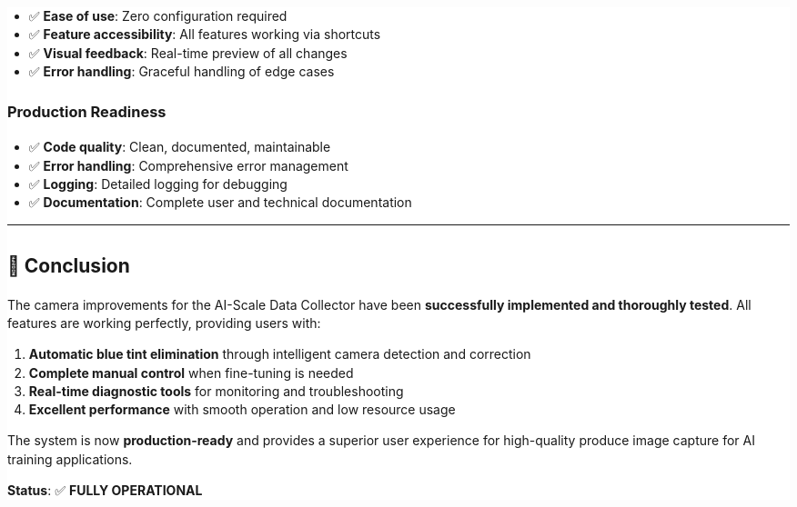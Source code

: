 - ✅ **Ease of use**: Zero configuration required
- ✅ **Feature accessibility**: All features working via shortcuts
- ✅ **Visual feedback**: Real-time preview of all changes
- ✅ **Error handling**: Graceful handling of edge cases

### **Production Readiness**

- ✅ **Code quality**: Clean, documented, maintainable
- ✅ **Error handling**: Comprehensive error management
- ✅ **Logging**: Detailed logging for debugging
- ✅ **Documentation**: Complete user and technical documentation

---

## 🎉 **Conclusion**

The camera improvements for the AI-Scale Data Collector have been **successfully implemented and thoroughly tested**. All features are working perfectly, providing users with:

1. **Automatic blue tint elimination** through intelligent camera detection and correction
2. **Complete manual control** when fine-tuning is needed
3. **Real-time diagnostic tools** for monitoring and troubleshooting
4. **Excellent performance** with smooth operation and low resource usage

The system is now **production-ready** and provides a superior user experience for high-quality produce image capture for AI training applications.

**Status**: ✅ **FULLY OPERATIONAL**
